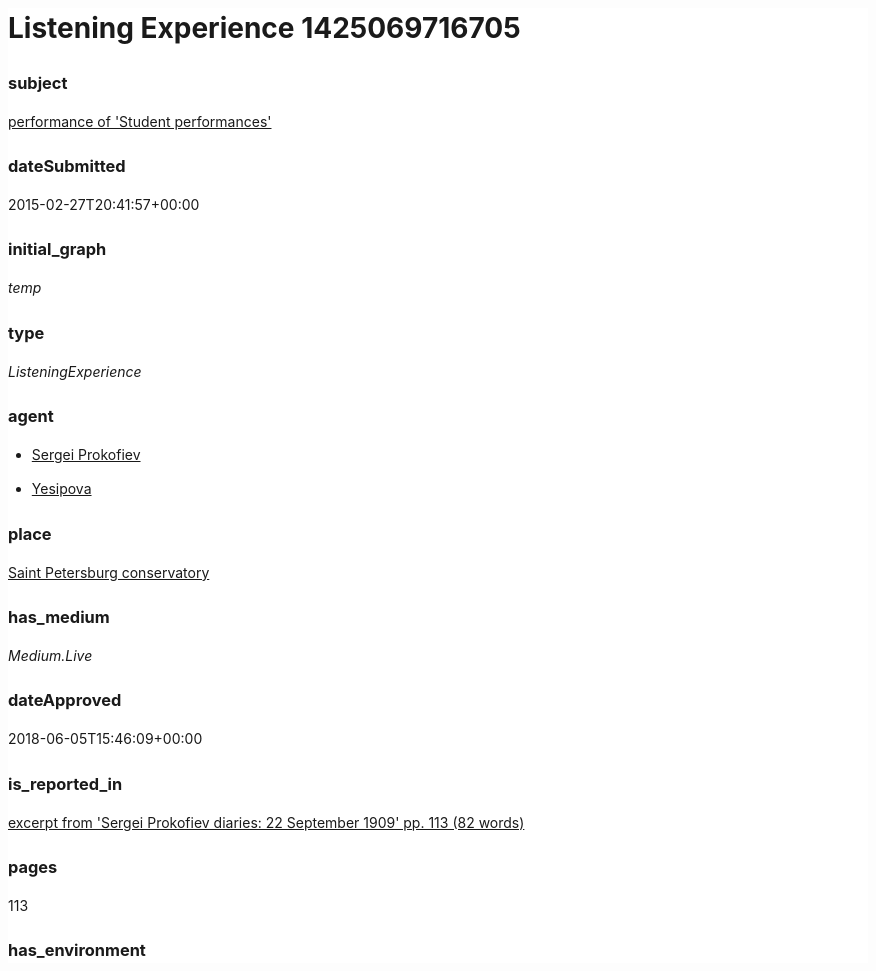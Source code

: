 # Listening Experience 1425069716705

### subject


[performance of 'Student performances'](#performance-of-'Student-performances')

### dateSubmitted


2015-02-27T20:41:57+00:00

### initial_graph


*temp*

### type


*ListeningExperience*

### agent

 - [Sergei Prokofiev](#Sergei-Prokofiev)

 - [Yesipova](#Yesipova)

### place


[Saint Petersburg conservatory](#Saint-Petersburg-conservatory)

### has_medium


*Medium.Live*

### dateApproved


2018-06-05T15:46:09+00:00

### is_reported_in


[excerpt from 'Sergei Prokofiev diaries: 22 September 1909' pp. 113 (82 words)](#excerpt-from-'Sergei-Prokofiev-diaries-22-September-1909'-pp.-113-(82-words))

### pages


113

### has_environment
